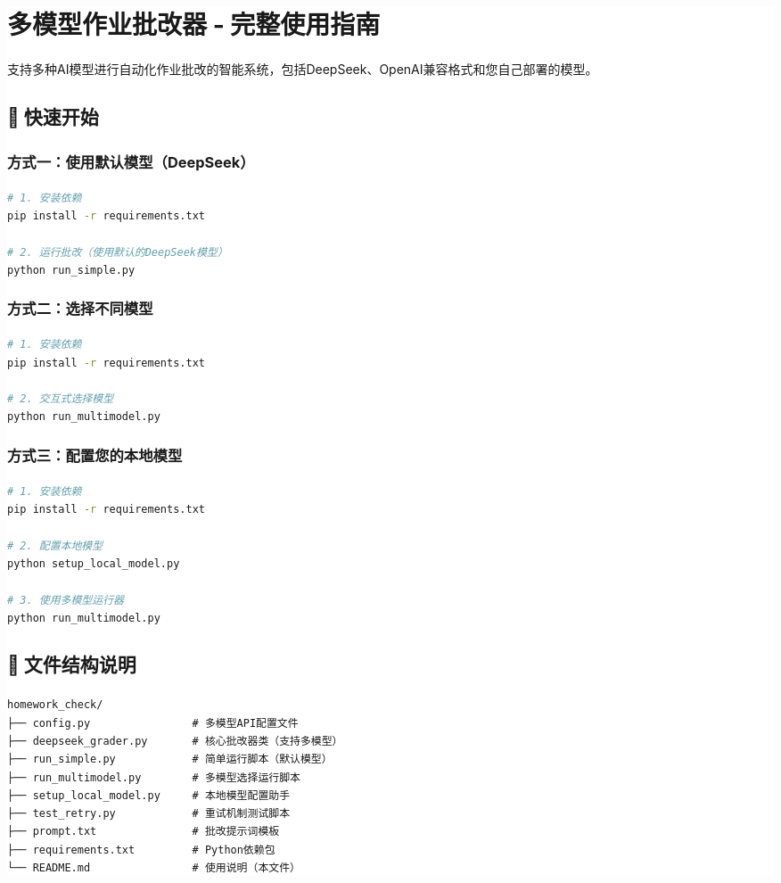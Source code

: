 # 多模型作业批改器 - 完整使用指南

支持多种AI模型进行自动化作业批改的智能系统，包括DeepSeek、OpenAI兼容格式和您自己部署的模型。

## 🚀 快速开始

### 方式一：使用默认模型（DeepSeek）
```bash
# 1. 安装依赖
pip install -r requirements.txt

# 2. 运行批改（使用默认的DeepSeek模型）
python run_simple.py
```

### 方式二：选择不同模型
```bash
# 1. 安装依赖
pip install -r requirements.txt

# 2. 交互式选择模型
python run_multimodel.py
```

### 方式三：配置您的本地模型
```bash
# 1. 安装依赖
pip install -r requirements.txt

# 2. 配置本地模型
python setup_local_model.py

# 3. 使用多模型运行器
python run_multimodel.py
```

## 📁 文件结构说明

```
homework_check/
├── config.py                # 多模型API配置文件
├── deepseek_grader.py       # 核心批改器类（支持多模型）
├── run_simple.py            # 简单运行脚本（默认模型）
├── run_multimodel.py        # 多模型选择运行脚本
├── setup_local_model.py     # 本地模型配置助手
├── test_retry.py            # 重试机制测试脚本
├── prompt.txt               # 批改提示词模板
├── requirements.txt         # Python依赖包
└── README.md                # 使用说明（本文件）
```
